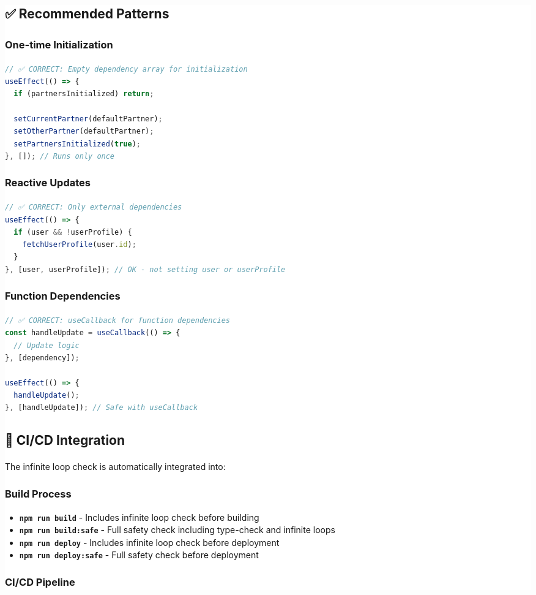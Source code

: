 ## ✅ Recommended Patterns

### One-time Initialization

```typescript
// ✅ CORRECT: Empty dependency array for initialization
useEffect(() => {
  if (partnersInitialized) return;

  setCurrentPartner(defaultPartner);
  setOtherPartner(defaultPartner);
  setPartnersInitialized(true);
}, []); // Runs only once
```

### Reactive Updates

```typescript
// ✅ CORRECT: Only external dependencies
useEffect(() => {
  if (user && !userProfile) {
    fetchUserProfile(user.id);
  }
}, [user, userProfile]); // OK - not setting user or userProfile
```

### Function Dependencies

```typescript
// ✅ CORRECT: useCallback for function dependencies
const handleUpdate = useCallback(() => {
  // Update logic
}, [dependency]);

useEffect(() => {
  handleUpdate();
}, [handleUpdate]); // Safe with useCallback
```

## 🚀 CI/CD Integration

The infinite loop check is automatically integrated into:

### Build Process

- **`npm run build`** - Includes infinite loop check before building
- **`npm run build:safe`** - Full safety check including type-check and infinite loops
- **`npm run deploy`** - Includes infinite loop check before deployment
- **`npm run deploy:safe`** - Full safety check before deployment

### CI/CD Pipeline
